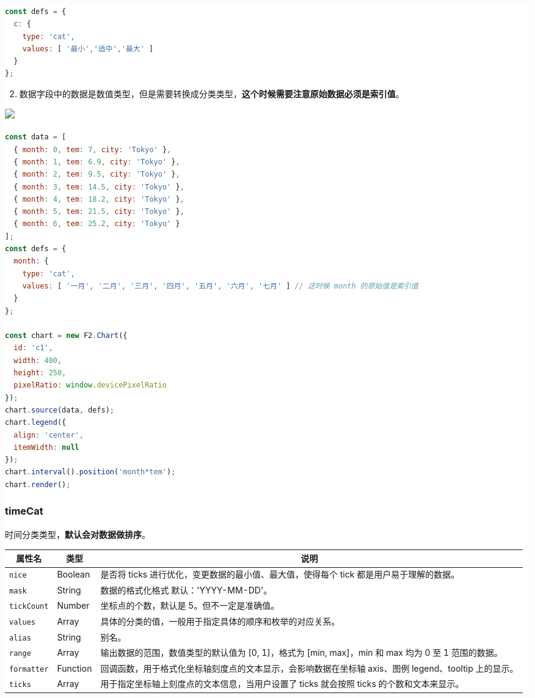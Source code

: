
```javascript
const defs = {
  c: {
    type: 'cat',
    values: [ '最小','适中','最大' ]
  }
};
```

2. 数据字段中的数据是数值类型，但是需要转换成分类类型，**这个时候需要注意原始数据必须是索引值**。


![](https://cdn.nlark.com/yuque/0/2018/png/98090/1539849177041-6faa3fb3-8cd3-4618-8b86-f18fc9064fe9.png#width=375)

```javascript
const data = [
  { month: 0, tem: 7, city: 'Tokyo' },
  { month: 1, tem: 6.9, city: 'Tokyo' },
  { month: 2, tem: 9.5, city: 'Tokyo' },
  { month: 3, tem: 14.5, city: 'Tokyo' },
  { month: 4, tem: 18.2, city: 'Tokyo' },
  { month: 5, tem: 21.5, city: 'Tokyo' },
  { month: 6, tem: 25.2, city: 'Tokyo' }
];
const defs = {
  month: {
    type: 'cat',
    values: [ '一月', '二月', '三月', '四月', '五月', '六月', '七月' ] // 这时候 month 的原始值是索引值
  }
};

const chart = new F2.Chart({
  id: 'c1',
  width: 400,
  height: 250,
  pixelRatio: window.devicePixelRatio
});
chart.source(data, defs);
chart.legend({
  align: 'center',
  itemWidth: null
});
chart.interval().position('month*tem');
chart.render();
```

### timeCat

时间分类类型，**默认会对数据做排序**。

| **属性名** | **类型** | **说明** |
| --- | --- | --- |
| `nice` | Boolean | 是否将 ticks 进行优化，变更数据的最小值、最大值，使得每个 tick 都是用户易于理解的数据。 |
| `mask` | String | 数据的格式化格式 默认：'YYYY-MM-DD'。 |
| `tickCount` | Number | 坐标点的个数，默认是 5。但不一定是准确值。 |
| `values` | Array | 具体的分类的值，一般用于指定具体的顺序和枚举的对应关系。 |
| `alias` | String | 别名。 |
| `range` | Array | 输出数据的范围，数值类型的默认值为 [0, 1]，格式为 [min, max]，min 和 max 均为 0 至 1 范围的数据。 |
| `formatter` | Function | 回调函数，用于格式化坐标轴刻度点的文本显示，会影响数据在坐标轴 axis、图例 legend、tooltip 上的显示。 |
| `ticks` | Array | 用于指定坐标轴上刻度点的文本信息，当用户设置了 ticks 就会按照 ticks 的个数和文本来显示。 |